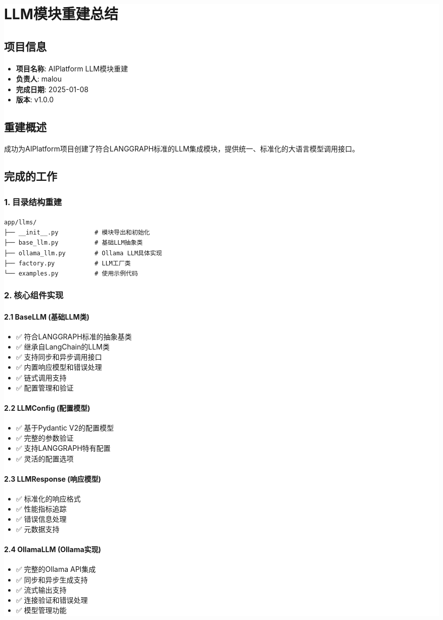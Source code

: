 # LLM模块重建总结

## 项目信息
- **项目名称**: AIPlatform LLM模块重建
- **负责人**: malou
- **完成日期**: 2025-01-08
- **版本**: v1.0.0

## 重建概述

成功为AIPlatform项目创建了符合LANGGRAPH标准的LLM集成模块，提供统一、标准化的大语言模型调用接口。

## 完成的工作

### 1. 目录结构重建
```
app/llms/
├── __init__.py          # 模块导出和初始化
├── base_llm.py          # 基础LLM抽象类
├── ollama_llm.py        # Ollama LLM具体实现
├── factory.py           # LLM工厂类
└── examples.py          # 使用示例代码
```

### 2. 核心组件实现

#### 2.1 BaseLLM (基础LLM类)
- ✅ 符合LANGGRAPH标准的抽象基类
- ✅ 继承自LangChain的LLM类
- ✅ 支持同步和异步调用接口
- ✅ 内置响应模型和错误处理
- ✅ 链式调用支持
- ✅ 配置管理和验证

#### 2.2 LLMConfig (配置模型)
- ✅ 基于Pydantic V2的配置模型
- ✅ 完整的参数验证
- ✅ 支持LANGGRAPH特有配置
- ✅ 灵活的配置选项

#### 2.3 LLMResponse (响应模型)
- ✅ 标准化的响应格式
- ✅ 性能指标追踪
- ✅ 错误信息处理
- ✅ 元数据支持

#### 2.4 OllamaLLM (Ollama实现)
- ✅ 完整的Ollama API集成
- ✅ 同步和异步生成支持
- ✅ 流式输出支持
- ✅ 连接验证和错误处理
- ✅ 模型管理功能
